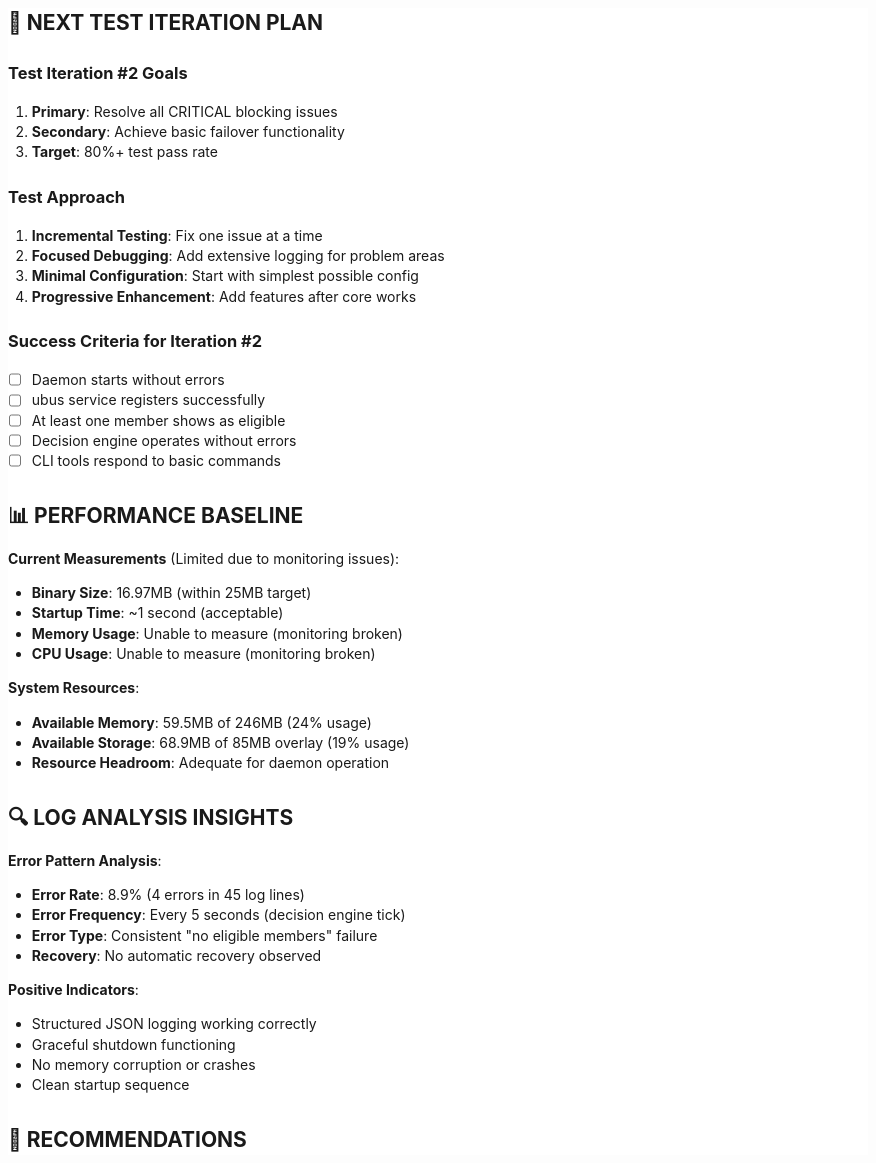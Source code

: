 ## 🧪 NEXT TEST ITERATION PLAN

### Test Iteration #2 Goals
1. **Primary**: Resolve all CRITICAL blocking issues
2. **Secondary**: Achieve basic failover functionality
3. **Target**: 80%+ test pass rate

### Test Approach
1. **Incremental Testing**: Fix one issue at a time
2. **Focused Debugging**: Add extensive logging for problem areas
3. **Minimal Configuration**: Start with simplest possible config
4. **Progressive Enhancement**: Add features after core works

### Success Criteria for Iteration #2
- [ ] Daemon starts without errors
- [ ] ubus service registers successfully  
- [ ] At least one member shows as eligible
- [ ] Decision engine operates without errors
- [ ] CLI tools respond to basic commands

## 📊 PERFORMANCE BASELINE

**Current Measurements** (Limited due to monitoring issues):
- **Binary Size**: 16.97MB (within 25MB target)
- **Startup Time**: ~1 second (acceptable)
- **Memory Usage**: Unable to measure (monitoring broken)
- **CPU Usage**: Unable to measure (monitoring broken)

**System Resources**:
- **Available Memory**: 59.5MB of 246MB (24% usage)
- **Available Storage**: 68.9MB of 85MB overlay (19% usage)
- **Resource Headroom**: Adequate for daemon operation

## 🔍 LOG ANALYSIS INSIGHTS

**Error Pattern Analysis**:
- **Error Rate**: 8.9% (4 errors in 45 log lines)
- **Error Frequency**: Every 5 seconds (decision engine tick)
- **Error Type**: Consistent "no eligible members" failure
- **Recovery**: No automatic recovery observed

**Positive Indicators**:
- Structured JSON logging working correctly
- Graceful shutdown functioning
- No memory corruption or crashes
- Clean startup sequence

## 📝 RECOMMENDATIONS
